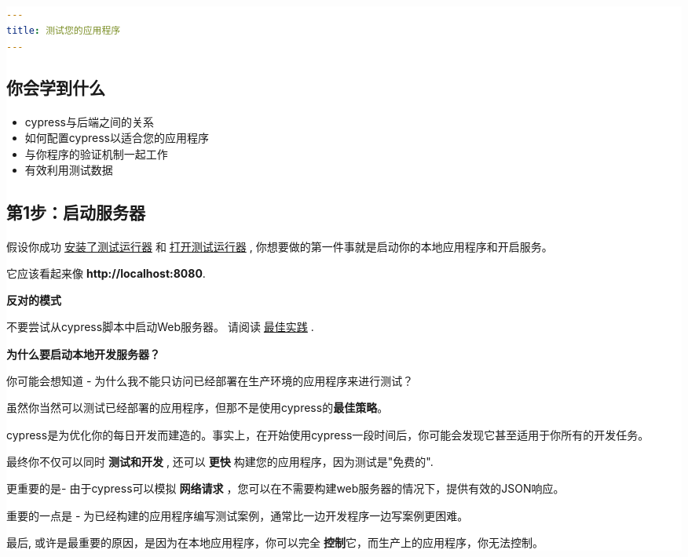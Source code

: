 ```yaml
---
title: 测试您的应用程序
---
```


<Alert type="info">

## <Icon name="graduation-cap"></Icon> 你会学到什么

- cypress与后端之间的关系
- 如何配置cypress以适合您的应用程序
- 与你程序的验证机制一起工作
- 有效利用测试数据

</Alert>



<DocsVideo src="https://youtube.com/embed/5XQOK0v_YRE"></DocsVideo>



## <Icon name="terminal"></Icon> 第1步：启动服务器

假设你成功
[安装了测试运行器](/guides/getting-started/installing-cypress#Installing)
和
[打开测试运行器](/guides/getting-started/installing-cypress#Opening-Cypress)
, 你想要做的第一件事就是启动你的本地应用程序和开启服务。

它应该看起来像 **http://localhost:8080**.

<Alert type="warning">

<strong class="alert-header">反对的模式</strong>

不要尝试从cypress脚本中启动Web服务器。 请阅读
[最佳实践](/guides/references/best-practices#Web-Servers) .

</Alert>

<Alert type="info">

<strong class="alert-header">为什么要启动本地开发服务器？</strong>

你可能会想知道 - 为什么我不能只访问已经部署在生产环境的应用程序来进行测试？

虽然你当然可以测试已经部署的应用程序，但那不是使用cypress的**最佳策略**。

cypress是为优化你的每日开发而建造的。事实上，在开始使用cypress一段时间后，你可能会发现它甚至适用于你所有的开发任务。

最终你不仅可以同时 **测试和开发** , 还可以 **更快** 构建您的应用程序，因为测试是"免费的".

更重要的是- 由于cypress可以模拟 **网络请求** ，您可以在不需要构建web服务器的情况下，提供有效的JSON响应。

重要的一点是 - 为已经构建的应用程序编写测试案例，通常比一边开发程序一边写案例更困难。 

最后, 或许是最重要的原因，是因为在本地应用程序，你可以完全 **控制**它，而生产上的应用程序，你无法控制。
